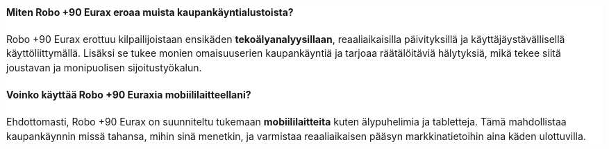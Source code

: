 #### Miten Robo +90 Eurax eroaa muista kaupankäyntialustoista?  
Robo +90 Eurax erottuu kilpailijoistaan ensikäden **tekoälyanalyysillaan**, reaaliaikaisilla päivityksillä ja käyttäjäystävällisellä käyttöliittymällä. Lisäksi se tukee monien omaisuuserien kaupankäyntiä ja tarjoaa räätälöitäviä hälytyksiä, mikä tekee siitä joustavan ja monipuolisen sijoitustyökalun.  

#### Voinko käyttää Robo +90 Euraxia mobiililaitteellani?  
Ehdottomasti, Robo +90 Eurax on suunniteltu tukemaan **mobiililaitteita** kuten älypuhelimia ja tabletteja. Tämä mahdollistaa kaupankäynnin missä tahansa, mihin sinä menetkin, ja varmistaa reaaliaikaisen pääsyn markkinatietoihin aina käden ulottuvilla.